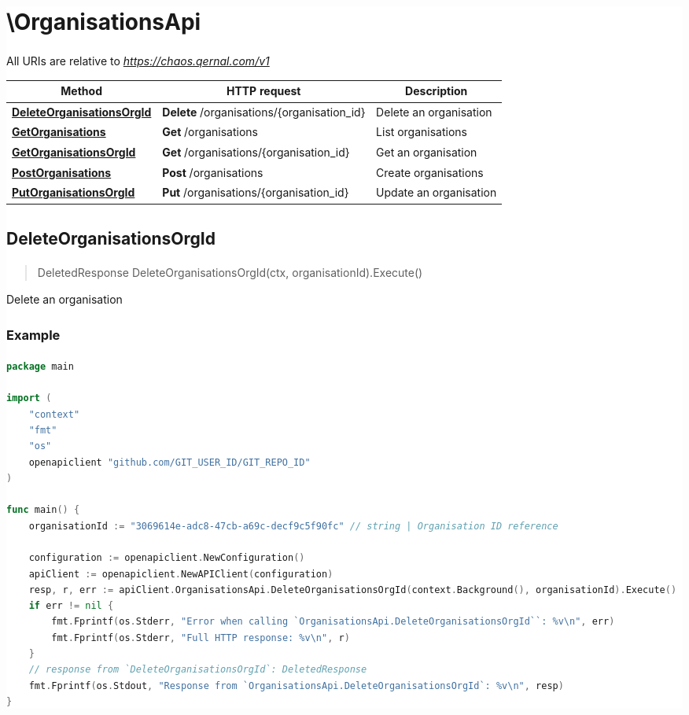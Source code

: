 # \OrganisationsApi

All URIs are relative to *https://chaos.qernal.com/v1*

Method | HTTP request | Description
------------- | ------------- | -------------
[**DeleteOrganisationsOrgId**](OrganisationsApi.md#DeleteOrganisationsOrgId) | **Delete** /organisations/{organisation_id} | Delete an organisation
[**GetOrganisations**](OrganisationsApi.md#GetOrganisations) | **Get** /organisations | List organisations
[**GetOrganisationsOrgId**](OrganisationsApi.md#GetOrganisationsOrgId) | **Get** /organisations/{organisation_id} | Get an organisation
[**PostOrganisations**](OrganisationsApi.md#PostOrganisations) | **Post** /organisations | Create organisations
[**PutOrganisationsOrgId**](OrganisationsApi.md#PutOrganisationsOrgId) | **Put** /organisations/{organisation_id} | Update an organisation



## DeleteOrganisationsOrgId

> DeletedResponse DeleteOrganisationsOrgId(ctx, organisationId).Execute()

Delete an organisation



### Example

```go
package main

import (
    "context"
    "fmt"
    "os"
    openapiclient "github.com/GIT_USER_ID/GIT_REPO_ID"
)

func main() {
    organisationId := "3069614e-adc8-47cb-a69c-decf9c5f90fc" // string | Organisation ID reference

    configuration := openapiclient.NewConfiguration()
    apiClient := openapiclient.NewAPIClient(configuration)
    resp, r, err := apiClient.OrganisationsApi.DeleteOrganisationsOrgId(context.Background(), organisationId).Execute()
    if err != nil {
        fmt.Fprintf(os.Stderr, "Error when calling `OrganisationsApi.DeleteOrganisationsOrgId``: %v\n", err)
        fmt.Fprintf(os.Stderr, "Full HTTP response: %v\n", r)
    }
    // response from `DeleteOrganisationsOrgId`: DeletedResponse
    fmt.Fprintf(os.Stdout, "Response from `OrganisationsApi.DeleteOrganisationsOrgId`: %v\n", resp)
}
```
